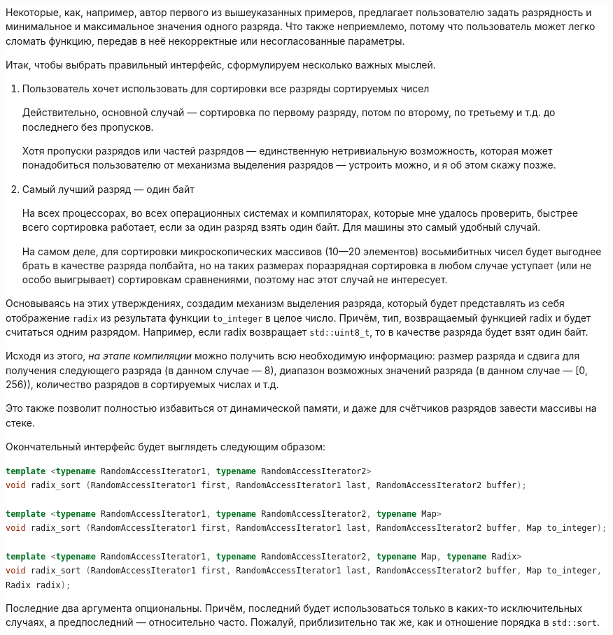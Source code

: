 Некоторые, как, например, автор первого из вышеуказанных примеров, предлагает пользователю задать разрядность и минимальное и максимальное значения одного разряда. Что также неприемлемо, потому что пользователь может легко сломать функцию, передав в неё некорректные или несогласованные параметры.

Итак, чтобы выбрать правильный интерфейс, сформулируем несколько важных мыслей.

1.  Пользователь хочет использовать для сортировки все разряды сортируемых чисел

    Действительно, основной случай — сортировка по первому разряду, потом по второму, по третьему и т.д. до последнего без пропусков.

    Хотя пропуски разрядов или частей разрядов — единственную нетривиальную возможность, которая может понадобиться пользователю от механизма выделения разрядов — устроить можно, и я об этом скажу позже.

2.  Самый лучший разряд — один байт

    На всех процессорах, во всех операционных системах и компиляторах, которые мне удалось проверить, быстрее всего сортировка работает, если за один разряд взять один байт. Для машины это самый удобный случай.

    На самом деле, для сортировки микроскопических массивов (10—20 элементов) восьмибитных чисел будет выгоднее брать в качестве разряда полбайта, но на таких размерах поразрядная сортировка в любом случае уступает (или не особо выигрывает) сортировкам сравнениями, поэтому нас этот случай не интересует.

Основываясь на этих утверждениях, создадим механизм выделения разряда, который будет представлять из себя отображение `radix` из результата функции `to_integer` в целое число. Причём, тип, возвращаемый функцией radix и будет считаться одним разрядом. Например, если radix возвращает `std::uint8_t`, то в качестве разряда будет взят один байт.

Исходя из этого, *на этапе компиляции* можно получить всю необходимую информацию: размер разряда и сдвига для получения следующего разряда (в данном случае — 8), диапазон возможных значений разряда (в данном случае — [0, 256)), количество разрядов в сортируемых числах и т.д.

Это также позволит полностью избавиться от динамической памяти, и даже для счётчиков разрядов завести массивы на стеке.

Окончательный интерфейс будет выглядеть следующим образом:

```cpp
template <typename RandomAccessIterator1, typename RandomAccessIterator2>
void radix_sort (RandomAccessIterator1 first, RandomAccessIterator1 last, RandomAccessIterator2 buffer);

template <typename RandomAccessIterator1, typename RandomAccessIterator2, typename Map>
void radix_sort (RandomAccessIterator1 first, RandomAccessIterator1 last, RandomAccessIterator2 buffer, Map to_integer);

template <typename RandomAccessIterator1, typename RandomAccessIterator2, typename Map, typename Radix>
void radix_sort (RandomAccessIterator1 first, RandomAccessIterator1 last, RandomAccessIterator2 buffer, Map to_integer, Radix radix);
```

Последние два аргумента опциональны. Причём, последний будет использоваться только в каких-то исключительных случаях, а предпоследний — относительно часто. Пожалуй, приблизительно так же, как и отношение порядка в `std::sort`.
